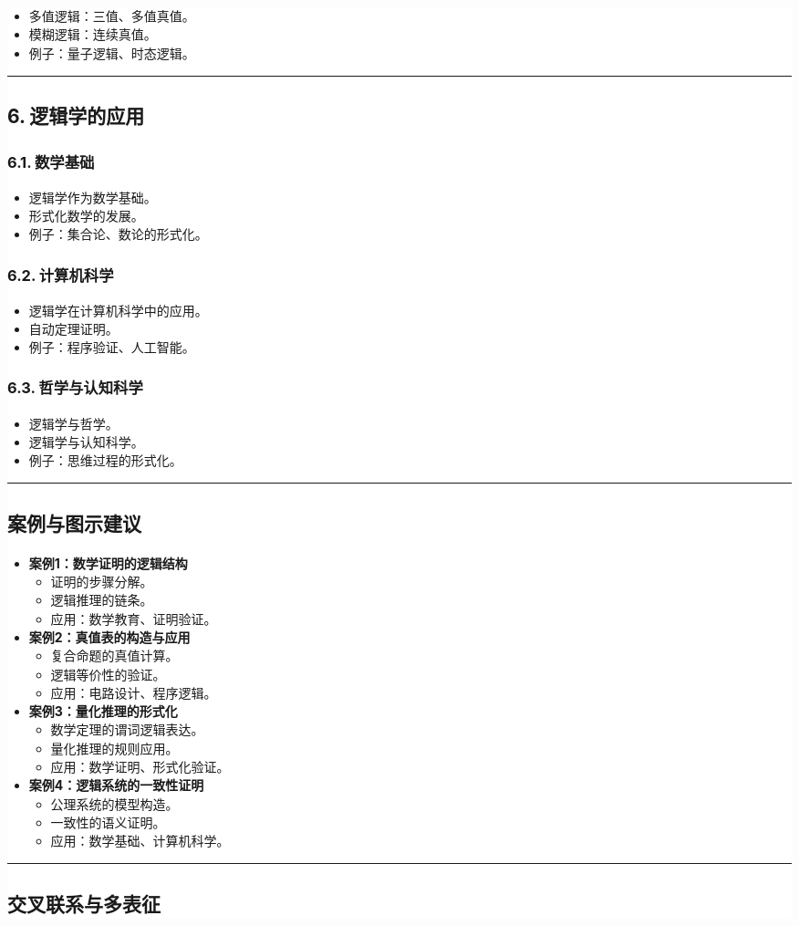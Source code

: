 - 多值逻辑：三值、多值真值。
- 模糊逻辑：连续真值。
- 例子：量子逻辑、时态逻辑。

---

## 6. 逻辑学的应用

### 6.1. 数学基础

- 逻辑学作为数学基础。
- 形式化数学的发展。
- 例子：集合论、数论的形式化。

### 6.2. 计算机科学

- 逻辑学在计算机科学中的应用。
- 自动定理证明。
- 例子：程序验证、人工智能。

### 6.3. 哲学与认知科学

- 逻辑学与哲学。
- 逻辑学与认知科学。
- 例子：思维过程的形式化。

---

## 案例与图示建议

- **案例1：数学证明的逻辑结构**
  - 证明的步骤分解。
  - 逻辑推理的链条。
  - 应用：数学教育、证明验证。
- **案例2：真值表的构造与应用**
  - 复合命题的真值计算。
  - 逻辑等价性的验证。
  - 应用：电路设计、程序逻辑。
- **案例3：量化推理的形式化**
  - 数学定理的谓词逻辑表达。
  - 量化推理的规则应用。
  - 应用：数学证明、形式化验证。
- **案例4：逻辑系统的一致性证明**
  - 公理系统的模型构造。
  - 一致性的语义证明。
  - 应用：数学基础、计算机科学。

---

## 交叉联系与多表征
